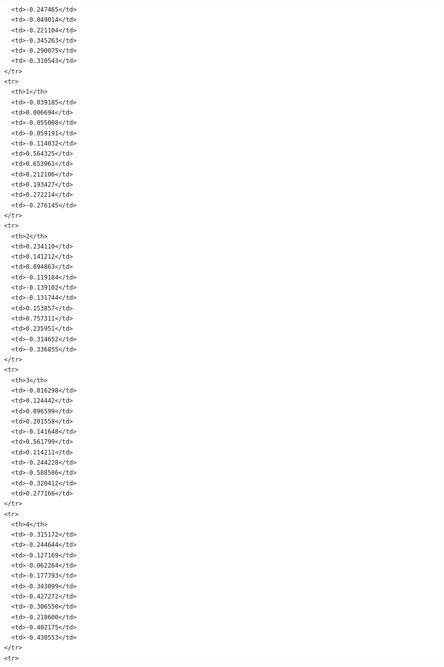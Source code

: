      <td>-0.247465</td>
      <td>-0.049014</td>
      <td>-0.221104</td>
      <td>-0.345263</td>
      <td>-0.290075</td>
      <td>-0.310543</td>
    </tr>
    <tr>
      <th>1</th>
      <td>-0.039185</td>
      <td>0.006694</td>
      <td>-0.055008</td>
      <td>-0.059191</td>
      <td>-0.114032</td>
      <td>0.564325</td>
      <td>0.653961</td>
      <td>0.212106</td>
      <td>0.193427</td>
      <td>0.272214</td>
      <td>-0.276145</td>
    </tr>
    <tr>
      <th>2</th>
      <td>0.234110</td>
      <td>0.141212</td>
      <td>0.094863</td>
      <td>-0.119184</td>
      <td>-0.139102</td>
      <td>-0.131744</td>
      <td>0.153857</td>
      <td>0.757311</td>
      <td>0.235951</td>
      <td>-0.314652</td>
      <td>-0.336855</td>
    </tr>
    <tr>
      <th>3</th>
      <td>-0.016298</td>
      <td>0.124442</td>
      <td>0.096599</td>
      <td>0.201558</td>
      <td>-0.141648</td>
      <td>0.561799</td>
      <td>0.114211</td>
      <td>-0.244228</td>
      <td>-0.588586</td>
      <td>-0.320412</td>
      <td>0.277166</td>
    </tr>
    <tr>
      <th>4</th>
      <td>-0.315172</td>
      <td>-0.244644</td>
      <td>-0.127169</td>
      <td>-0.062264</td>
      <td>-0.177793</td>
      <td>-0.343099</td>
      <td>-0.427272</td>
      <td>-0.306550</td>
      <td>-0.218600</td>
      <td>-0.402175</td>
      <td>-0.430553</td>
    </tr>
    <tr>